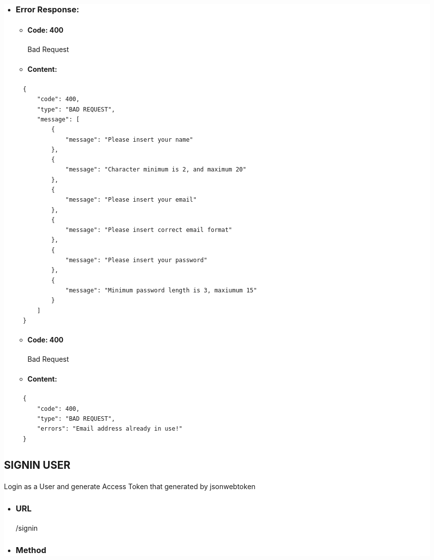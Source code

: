 - ### Error Response:

  - #### Code: 400
    Bad Request
  - #### Content:

  ```
    {
        "code": 400,
        "type": "BAD REQUEST",
        "message": [
            {
                "message": "Please insert your name"
            },
            {
                "message": "Character minimum is 2, and maximum 20"
            },
            {
                "message": "Please insert your email"
            },
            {
                "message": "Please insert correct email format"
            },
            {
                "message": "Please insert your password"
            },
            {
                "message": "Minimum password length is 3, maxiumum 15"
            }
        ]
    }
  ```

  - #### Code: 400
    Bad Request
  - #### Content:

  ```
    {
        "code": 400,
        "type": "BAD REQUEST",
        "errors": "Email address already in use!"
    }
  ```

## SIGNIN USER

Login as a User and generate Access Token that generated by jsonwebtoken

- ### URL

  /signin

- ### Method
